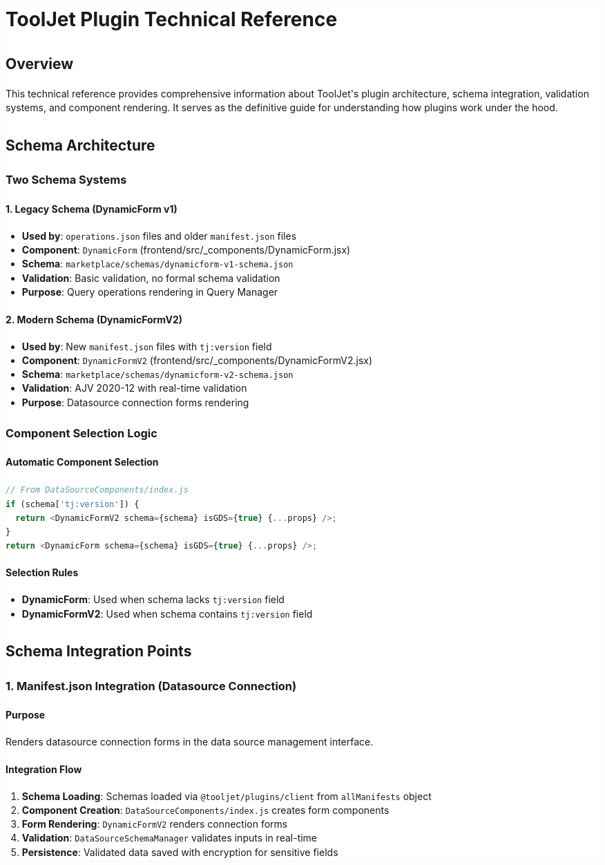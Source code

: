 # ToolJet Plugin Technical Reference

## Overview
This technical reference provides comprehensive information about ToolJet's plugin architecture, schema integration, validation systems, and component rendering. It serves as the definitive guide for understanding how plugins work under the hood.

## Schema Architecture

### Two Schema Systems

#### 1. Legacy Schema (DynamicForm v1)
- **Used by**: `operations.json` files and older `manifest.json` files
- **Component**: `DynamicForm` (frontend/src/_components/DynamicForm.jsx)
- **Schema**: `marketplace/schemas/dynamicform-v1-schema.json`
- **Validation**: Basic validation, no formal schema validation
- **Purpose**: Query operations rendering in Query Manager

#### 2. Modern Schema (DynamicFormV2)
- **Used by**: New `manifest.json` files with `tj:version` field
- **Component**: `DynamicFormV2` (frontend/src/_components/DynamicFormV2.jsx)
- **Schema**: `marketplace/schemas/dynamicform-v2-schema.json`
- **Validation**: AJV 2020-12 with real-time validation
- **Purpose**: Datasource connection forms rendering

### Component Selection Logic

#### Automatic Component Selection
```javascript
// From DataSourceComponents/index.js
if (schema['tj:version']) {
  return <DynamicFormV2 schema={schema} isGDS={true} {...props} />;
}
return <DynamicForm schema={schema} isGDS={true} {...props} />;
```

#### Selection Rules
- **DynamicForm**: Used when schema lacks `tj:version` field
- **DynamicFormV2**: Used when schema contains `tj:version` field

## Schema Integration Points

### 1. Manifest.json Integration (Datasource Connection)

#### Purpose
Renders datasource connection forms in the data source management interface.

#### Integration Flow
1. **Schema Loading**: Schemas loaded via `@tooljet/plugins/client` from `allManifests` object
2. **Component Creation**: `DataSourceComponents/index.js` creates form components
3. **Form Rendering**: `DynamicFormV2` renders connection forms
4. **Validation**: `DataSourceSchemaManager` validates inputs in real-time
5. **Persistence**: Validated data saved with encryption for sensitive fields
